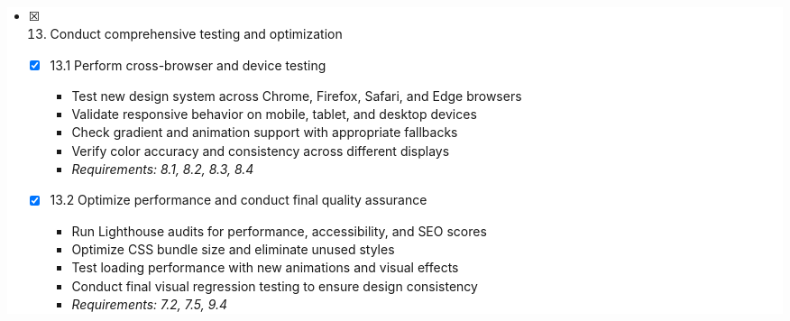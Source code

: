 - [x] 13. Conduct comprehensive testing and optimization
  - [x] 13.1 Perform cross-browser and device testing
    - Test new design system across Chrome, Firefox, Safari, and Edge browsers
    - Validate responsive behavior on mobile, tablet, and desktop devices
    - Check gradient and animation support with appropriate fallbacks
    - Verify color accuracy and consistency across different displays
    - _Requirements: 8.1, 8.2, 8.3, 8.4_

  - [x] 13.2 Optimize performance and conduct final quality assurance
    - Run Lighthouse audits for performance, accessibility, and SEO scores
    - Optimize CSS bundle size and eliminate unused styles
    - Test loading performance with new animations and visual effects
    - Conduct final visual regression testing to ensure design consistency
    - _Requirements: 7.2, 7.5, 9.4_